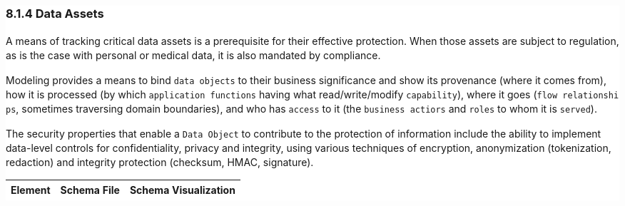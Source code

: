 ### 8.1.4 Data Assets

A means of tracking critical data assets is a prerequisite for their effective protection. When those assets are subject to regulation, as is the case with personal or medical data, it is also mandated by compliance.

Modeling provides a means to bind `data objects` to their business significance and show its provenance (where it comes from), how it is processed (by which `application functions` having what read/write/modify `capability`), where it goes (`flow relationships`, sometimes traversing domain boundaries), and who has `access` to it (the `business actiors` and `roles` to whom it is `served`).

The security properties that enable a `Data Object` to contribute to the protection of information include the ability to implement data-level controls for confidentiality, privacy and integrity, using various techniques of encryption, anonymization (tokenization, redaction) and integrity protection (checksum, HMAC, signature).

| Element | Schema File | Schema Visualization |
| --- | --- | --- |